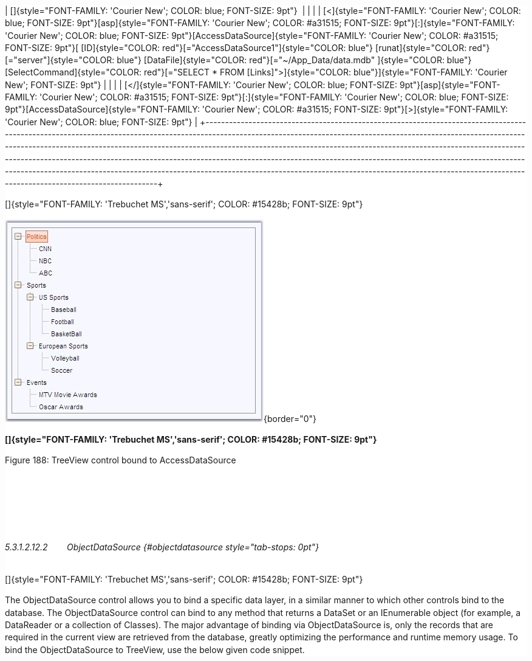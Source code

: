 | []{style="FONT-FAMILY: 'Courier New'; COLOR: blue; FONT-SIZE: 9pt"}                                                                                                                                                                                                                                                                                                                                                                                                                                                                                                                                                                                                         |
|                                                                                                                                                                                                                                                                                                                                                                                                                                                                                                                                                                                                                                                                             |
| [\<]{style="FONT-FAMILY: 'Courier New'; COLOR: blue; FONT-SIZE: 9pt"}[asp]{style="FONT-FAMILY: 'Courier New'; COLOR: #a31515; FONT-SIZE: 9pt"}[:]{style="FONT-FAMILY: 'Courier New'; COLOR: blue; FONT-SIZE: 9pt"}[AccessDataSource]{style="FONT-FAMILY: 'Courier New'; COLOR: #a31515; FONT-SIZE: 9pt"}[ [ID]{style="COLOR: red"}[=\"AccessDataSource1\"]{style="COLOR: blue"} [runat]{style="COLOR: red"}[=\"server\"]{style="COLOR: blue"} [DataFile]{style="COLOR: red"}[=\"\~/App_Data/data.mdb\" ]{style="COLOR: blue"}[SelectCommand]{style="COLOR: red"}[=\"SELECT \* FROM \[Links\]\"\>]{style="COLOR: blue"}]{style="FONT-FAMILY: 'Courier New'; FONT-SIZE: 9pt"} |
|                                                                                                                                                                                                                                                                                                                                                                                                                                                                                                                                                                                                                                                                             |
| [\</]{style="FONT-FAMILY: 'Courier New'; COLOR: blue; FONT-SIZE: 9pt"}[asp]{style="FONT-FAMILY: 'Courier New'; COLOR: #a31515; FONT-SIZE: 9pt"}[:]{style="FONT-FAMILY: 'Courier New'; COLOR: blue; FONT-SIZE: 9pt"}[AccessDataSource]{style="FONT-FAMILY: 'Courier New'; COLOR: #a31515; FONT-SIZE: 9pt"}[\>]{style="FONT-FAMILY: 'Courier New'; COLOR: blue; FONT-SIZE: 9pt"}                                                                                                                                                                                                                                                                                              |
+-----------------------------------------------------------------------------------------------------------------------------------------------------------------------------------------------------------------------------------------------------------------------------------------------------------------------------------------------------------------------------------------------------------------------------------------------------------------------------------------------------------------------------------------------------------------------------------------------------------------------------------------------------------------------------+

[]{style="FONT-FAMILY: 'Trebuchet MS','sans-serif'; COLOR: #15428b; FONT-SIZE: 9pt"} 

![](ImagesExt/image72_287.jpg){border="0"}

**[]{style="FONT-FAMILY: 'Trebuchet MS','sans-serif'; COLOR: #15428b; FONT-SIZE: 9pt"}** 

Figure 188: TreeView control bound to AccessDataSource

 

 

 

###### 5.3.1.2.12.2        ObjectDataSource {#objectdatasource style="tab-stops: 0pt"}

[]{style="FONT-FAMILY: 'Trebuchet MS','sans-serif'; COLOR: #15428b; FONT-SIZE: 9pt"} 

The ObjectDataSource control allows you to bind a specific data layer, in a similar manner to which other controls bind to the database. The ObjectDataSource control can bind to any method that returns a DataSet or an IEnumerable object (for example, a DataReader or a collection of Classes). The major advantage of binding via ObjectDataSource is, only the records that are required in the current view are retrieved from the database, greatly optimizing the performance and runtime memory usage. To bind the ObjectDataSource to TreeView, use the below given code snippet.

